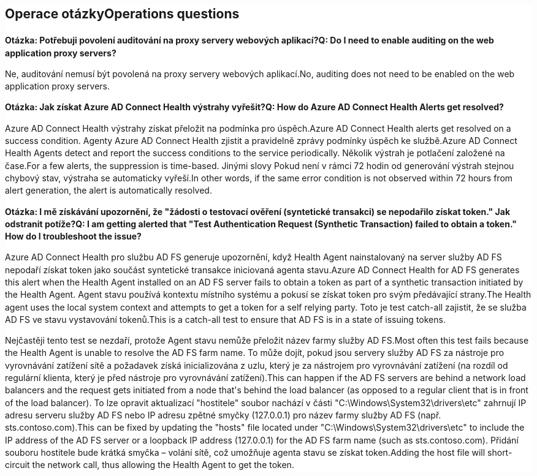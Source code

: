 ## <a name="operations-questions"></a><span data-ttu-id="b89d5-214">Operace otázky</span><span class="sxs-lookup"><span data-stu-id="b89d5-214">Operations questions</span></span>
<span data-ttu-id="b89d5-215">**Otázka: Potřebuji povolení auditování na proxy servery webových aplikací?**</span><span class="sxs-lookup"><span data-stu-id="b89d5-215">**Q: Do I need to enable auditing on the web application proxy servers?**</span></span>

<span data-ttu-id="b89d5-216">Ne, auditování nemusí být povolená na proxy servery webových aplikací.</span><span class="sxs-lookup"><span data-stu-id="b89d5-216">No, auditing does not need to be enabled on the web application proxy servers.</span></span>

<span data-ttu-id="b89d5-217">**Otázka: Jak získat Azure AD Connect Health výstrahy vyřešit?**</span><span class="sxs-lookup"><span data-stu-id="b89d5-217">**Q: How do Azure AD Connect Health Alerts get resolved?**</span></span>

<span data-ttu-id="b89d5-218">Azure AD Connect Health výstrahy získat přeložit na podmínka pro úspěch.</span><span class="sxs-lookup"><span data-stu-id="b89d5-218">Azure AD Connect Health alerts get resolved on a success condition.</span></span> <span data-ttu-id="b89d5-219">Agenty Azure AD Connect Health zjistit a pravidelně zprávy podmínky úspěch ke službě.</span><span class="sxs-lookup"><span data-stu-id="b89d5-219">Azure AD Connect Health Agents detect and report the success conditions to the service periodically.</span></span> <span data-ttu-id="b89d5-220">Několik výstrah je potlačení založené na čase.</span><span class="sxs-lookup"><span data-stu-id="b89d5-220">For a few alerts, the suppression is time-based.</span></span> <span data-ttu-id="b89d5-221">Jinými slovy Pokud není v rámci 72 hodin od generování výstrah stejnou chybový stav, výstraha se automaticky vyřeší.</span><span class="sxs-lookup"><span data-stu-id="b89d5-221">In other words, if the same error condition is not observed within 72 hours from alert generation, the alert is automatically resolved.</span></span>

<span data-ttu-id="b89d5-222">**Otázka: I mě získávání upozornění, že "žádosti o testovací ověření (syntetické transakci) se nepodařilo získat token." Jak odstranit potíže?**</span><span class="sxs-lookup"><span data-stu-id="b89d5-222">**Q: I am getting alerted that "Test Authentication Request (Synthetic Transaction) failed to obtain a token." How do I troubleshoot the issue?**</span></span>

<span data-ttu-id="b89d5-223">Azure AD Connect Health pro službu AD FS generuje upozornění, když Health Agent nainstalovaný na server služby AD FS nepodaří získat token jako součást syntetické transakce iniciovaná agenta stavu.</span><span class="sxs-lookup"><span data-stu-id="b89d5-223">Azure AD Connect Health for AD FS generates this alert when the Health Agent installed on an AD FS server fails to obtain a token as part of a synthetic transaction initiated by the Health Agent.</span></span> <span data-ttu-id="b89d5-224">Agent stavu používá kontextu místního systému a pokusí se získat token pro svým předávající strany.</span><span class="sxs-lookup"><span data-stu-id="b89d5-224">The Health agent uses the local system context and attempts to get a token for a self relying party.</span></span> <span data-ttu-id="b89d5-225">Toto je test catch-all zajistit, že se služba AD FS ve stavu vystavování tokenů.</span><span class="sxs-lookup"><span data-stu-id="b89d5-225">This is a catch-all test to ensure that AD FS is in a state of issuing tokens.</span></span>

<span data-ttu-id="b89d5-226">Nejčastěji tento test se nezdaří, protože Agent stavu nemůže přeložit název farmy služby AD FS.</span><span class="sxs-lookup"><span data-stu-id="b89d5-226">Most often this test fails because the Health Agent is unable to resolve the AD FS farm name.</span></span> <span data-ttu-id="b89d5-227">To může dojít, pokud jsou servery služby AD FS za nástroje pro vyrovnávání zatížení sítě a požadavek získá inicializována z uzlu, který je za nástrojem pro vyrovnávání zatížení (na rozdíl od regulární klienta, který je před nástroje pro vyrovnávání zatížení).</span><span class="sxs-lookup"><span data-stu-id="b89d5-227">This can happen if the AD FS servers are behind a network load balancers and the request gets initiated from a node that's behind the load balancer (as opposed to a regular client that is in front of the load balancer).</span></span> <span data-ttu-id="b89d5-228">To lze opravit aktualizací "hostitele" soubor nachází v části "C:\Windows\System32\drivers\etc" zahrnují IP adresu serveru služby AD FS nebo IP adresu zpětné smyčky (127.0.0.1) pro název farmy služby AD FS (např. sts.contoso.com).</span><span class="sxs-lookup"><span data-stu-id="b89d5-228">This can be fixed by updating the "hosts" file located under "C:\Windows\System32\drivers\etc" to include the IP address of the AD FS server or a loopback IP address (127.0.0.1) for the AD FS farm name (such as sts.contoso.com).</span></span> <span data-ttu-id="b89d5-229">Přidání souboru hostitele bude krátká smyčka – volání sítě, což umožňuje agenta stavu se získat token.</span><span class="sxs-lookup"><span data-stu-id="b89d5-229">Adding the host file will short-circuit the network call, thus allowing the Health Agent to get the token.</span></span>
